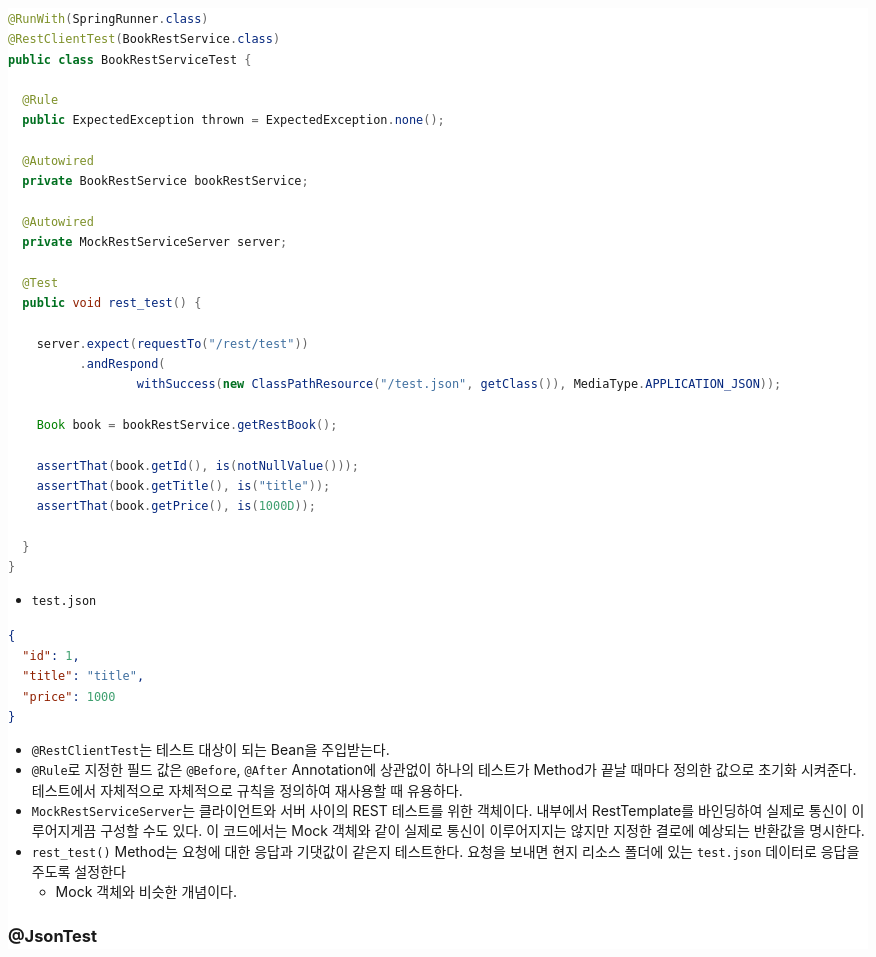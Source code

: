 ```java
@RunWith(SpringRunner.class)
@RestClientTest(BookRestService.class)
public class BookRestServiceTest {

  @Rule
  public ExpectedException thrown = ExpectedException.none();

  @Autowired
  private BookRestService bookRestService;

  @Autowired
  private MockRestServiceServer server;

  @Test
  public void rest_test() {

    server.expect(requestTo("/rest/test"))
          .andRespond(
                  withSuccess(new ClassPathResource("/test.json", getClass()), MediaType.APPLICATION_JSON));

    Book book = bookRestService.getRestBook();

    assertThat(book.getId(), is(notNullValue()));
    assertThat(book.getTitle(), is("title"));
    assertThat(book.getPrice(), is(1000D));

  }
}
```

- `test.json`

```json
{
  "id": 1,
  "title": "title",
  "price": 1000
}
```

- `@RestClientTest`는 테스트 대상이 되는 Bean을 주입받는다.
- `@Rule`로 지정한 필드 값은 `@Before`, `@After` Annotation에 상관없이 하나의 테스트가 Method가 끝날 때마다 정의한 값으로 초기화 시켜준다. 테스트에서 자체적으로 자체적으로 규칙을 정의하여 재사용할 때 유용하다.
- `MockRestServiceServer`는 클라이언트와 서버 사이의 REST 테스트를 위한 객체이다. 내부에서 RestTemplate를 바인딩하여 실제로 통신이 이루어지게끔 구성할 수도 있다. 이 코드에서는 Mock 객체와 같이 실제로 통신이 이루어지지는 않지만 지정한 결로에 예상되는 반환값을 명시한다.
- `rest_test()` Method는 요청에 대한 응답과 기댓값이 같은지 테스트한다. 요청을 보내면 현지 리소스 폴더에 있는 `test.json` 데이터로 응답을 주도록 설정한다
    - Mock 객체와 비슷한 개념이다.

### **@JsonTest**
